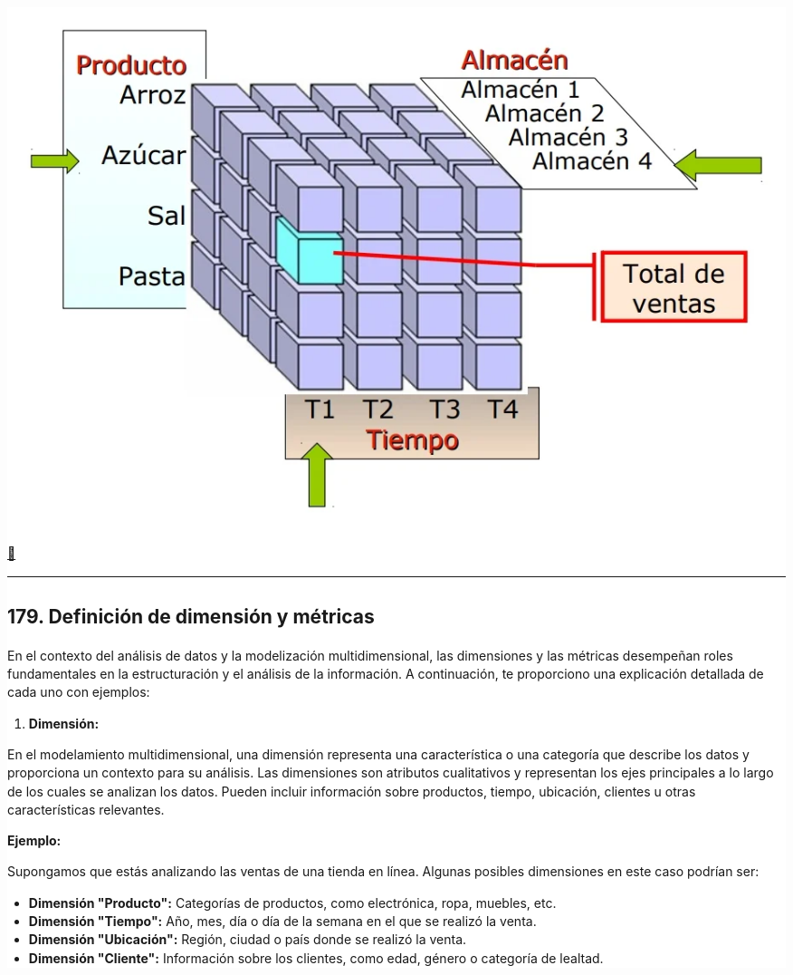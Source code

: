 ![Modelamiento transaccional vs Modelamiento multidimensional](../../img/Modelamiento%20transaccional%20vs%20Modelamiento%20multidimensional.webp "Modelamiento transaccional vs Modelamiento multidimensional")

[🔼](#índice)

---

## **179. Definición de dimensión y métricas**

En el contexto del análisis de datos y la modelización multidimensional, las dimensiones y las métricas desempeñan roles fundamentales en la estructuración y el análisis de la información. A continuación, te proporciono una explicación detallada de cada uno con ejemplos:

1. **Dimensión:**

En el modelamiento multidimensional, una dimensión representa una característica o una categoría que describe los datos y proporciona un contexto para su análisis. Las dimensiones son atributos cualitativos y representan los ejes principales a lo largo de los cuales se analizan los datos. Pueden incluir información sobre productos, tiempo, ubicación, clientes u otras características relevantes.

**Ejemplo:**

Supongamos que estás analizando las ventas de una tienda en línea. Algunas posibles dimensiones en este caso podrían ser:

- **Dimensión "Producto":** Categorías de productos, como electrónica, ropa, muebles, etc.
- **Dimensión "Tiempo":** Año, mes, día o día de la semana en el que se realizó la venta.
- **Dimensión "Ubicación":** Región, ciudad o país donde se realizó la venta.
- **Dimensión "Cliente":** Información sobre los clientes, como edad, género o categoría de lealtad.
